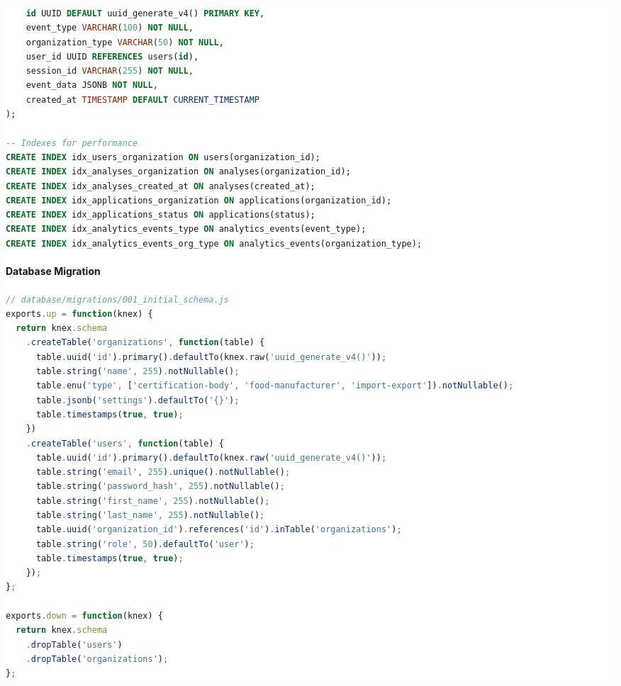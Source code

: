 ```sql
    id UUID DEFAULT uuid_generate_v4() PRIMARY KEY,
    event_type VARCHAR(100) NOT NULL,
    organization_type VARCHAR(50) NOT NULL,
    user_id UUID REFERENCES users(id),
    session_id VARCHAR(255) NOT NULL,
    event_data JSONB NOT NULL,
    created_at TIMESTAMP DEFAULT CURRENT_TIMESTAMP
);

-- Indexes for performance
CREATE INDEX idx_users_organization ON users(organization_id);
CREATE INDEX idx_analyses_organization ON analyses(organization_id);
CREATE INDEX idx_analyses_created_at ON analyses(created_at);
CREATE INDEX idx_applications_organization ON applications(organization_id);
CREATE INDEX idx_applications_status ON applications(status);
CREATE INDEX idx_analytics_events_type ON analytics_events(event_type);
CREATE INDEX idx_analytics_events_org_type ON analytics_events(organization_type);
```

#### Database Migration
```javascript
// database/migrations/001_initial_schema.js
exports.up = function(knex) {
  return knex.schema
    .createTable('organizations', function(table) {
      table.uuid('id').primary().defaultTo(knex.raw('uuid_generate_v4()'));
      table.string('name', 255).notNullable();
      table.enu('type', ['certification-body', 'food-manufacturer', 'import-export']).notNullable();
      table.jsonb('settings').defaultTo('{}');
      table.timestamps(true, true);
    })
    .createTable('users', function(table) {
      table.uuid('id').primary().defaultTo(knex.raw('uuid_generate_v4()'));
      table.string('email', 255).unique().notNullable();
      table.string('password_hash', 255).notNullable();
      table.string('first_name', 255).notNullable();
      table.string('last_name', 255).notNullable();
      table.uuid('organization_id').references('id').inTable('organizations');
      table.string('role', 50).defaultTo('user');
      table.timestamps(true, true);
    });
};

exports.down = function(knex) {
  return knex.schema
    .dropTable('users')
    .dropTable('organizations');
};
```
